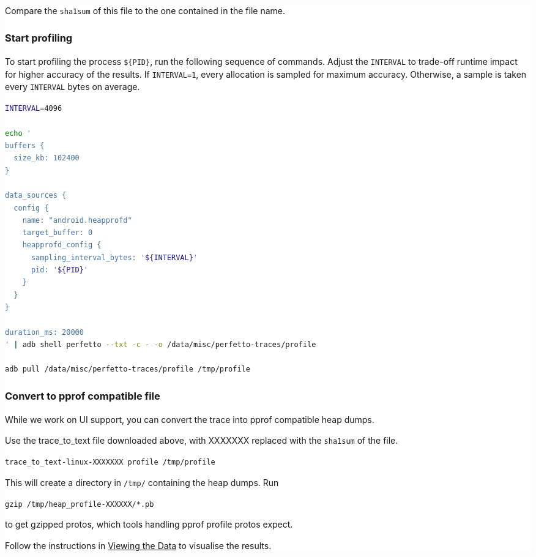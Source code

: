 Compare the `sha1sum` of this file to the one contained in the file name.

### Start profiling
To start profiling the process `${PID}`, run the following sequence of commands.
Adjust the `INTERVAL` to trade-off runtime impact for higher accuracy of the
results. If `INTERVAL=1`, every allocation is sampled for maximum accuracy.
Otherwise, a sample is taken every `INTERVAL` bytes on average.

```bash
INTERVAL=4096

echo '
buffers {
  size_kb: 102400
}

data_sources {
  config {
    name: "android.heapprofd"
    target_buffer: 0
    heapprofd_config {
      sampling_interval_bytes: '${INTERVAL}'
      pid: '${PID}'
    }
  }
}

duration_ms: 20000
' | adb shell perfetto --txt -c - -o /data/misc/perfetto-traces/profile

adb pull /data/misc/perfetto-traces/profile /tmp/profile
```

### Convert to pprof compatible file

While we work on UI support, you can convert the trace into pprof compatible
heap dumps.

Use the trace\_to\_text file downloaded above, with XXXXXXX replaced with the
`sha1sum` of the file.

```
trace_to_text-linux-XXXXXXX profile /tmp/profile
```

This will create a directory in `/tmp/` containing the heap dumps. Run

```
gzip /tmp/heap_profile-XXXXXX/*.pb
```

to get gzipped protos, which tools handling pprof profile protos expect.

Follow the instructions in [Viewing the Data](#viewing-the-data) to visualise
the results.
